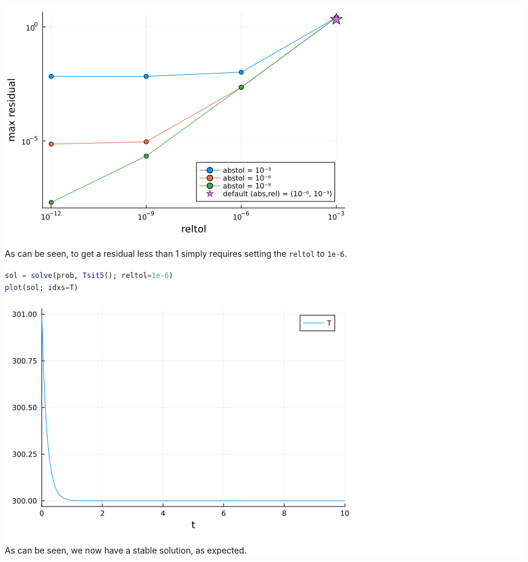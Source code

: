 ![](figures/README_24_1.png)



As can be seen, to get a residual less than 1 simply requires setting the `reltol` to `1e-6`.

```julia
sol = solve(prob, Tsit5(); reltol=1e-6)
plot(sol; idxs=T)
```

![](figures/README_25_1.png)



As can be seen, we now have a stable solution, as expected.
